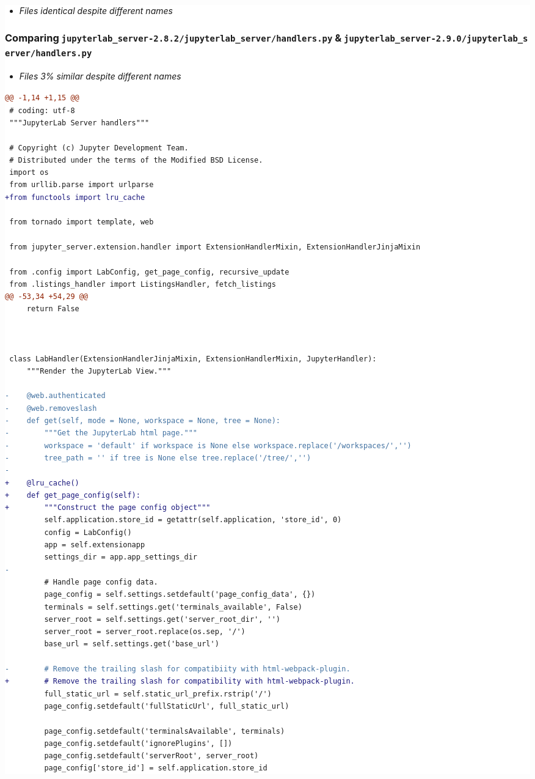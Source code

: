  * *Files identical despite different names*

### Comparing `jupyterlab_server-2.8.2/jupyterlab_server/handlers.py` & `jupyterlab_server-2.9.0/jupyterlab_server/handlers.py`

 * *Files 3% similar despite different names*

```diff
@@ -1,14 +1,15 @@
 # coding: utf-8
 """JupyterLab Server handlers"""
 
 # Copyright (c) Jupyter Development Team.
 # Distributed under the terms of the Modified BSD License.
 import os
 from urllib.parse import urlparse
+from functools import lru_cache
 
 from tornado import template, web
 
 from jupyter_server.extension.handler import ExtensionHandlerMixin, ExtensionHandlerJinjaMixin
 
 from .config import LabConfig, get_page_config, recursive_update
 from .listings_handler import ListingsHandler, fetch_listings
@@ -53,34 +54,29 @@
     return False
 
 
 
 class LabHandler(ExtensionHandlerJinjaMixin, ExtensionHandlerMixin, JupyterHandler):
     """Render the JupyterLab View."""
 
-    @web.authenticated
-    @web.removeslash
-    def get(self, mode = None, workspace = None, tree = None):
-        """Get the JupyterLab html page."""
-        workspace = 'default' if workspace is None else workspace.replace('/workspaces/','')
-        tree_path = '' if tree is None else tree.replace('/tree/','')
-
+    @lru_cache()
+    def get_page_config(self):
+        """Construct the page config object"""
         self.application.store_id = getattr(self.application, 'store_id', 0)
         config = LabConfig()
         app = self.extensionapp
         settings_dir = app.app_settings_dir
-
         # Handle page config data.
         page_config = self.settings.setdefault('page_config_data', {})
         terminals = self.settings.get('terminals_available', False)
         server_root = self.settings.get('server_root_dir', '')
         server_root = server_root.replace(os.sep, '/')
         base_url = self.settings.get('base_url')
 
-        # Remove the trailing slash for compatibiity with html-webpack-plugin.
+        # Remove the trailing slash for compatibility with html-webpack-plugin.
         full_static_url = self.static_url_prefix.rstrip('/')
         page_config.setdefault('fullStaticUrl', full_static_url)
 
         page_config.setdefault('terminalsAvailable', terminals)
         page_config.setdefault('ignorePlugins', [])
         page_config.setdefault('serverRoot', server_root)
         page_config['store_id'] = self.application.store_id
```